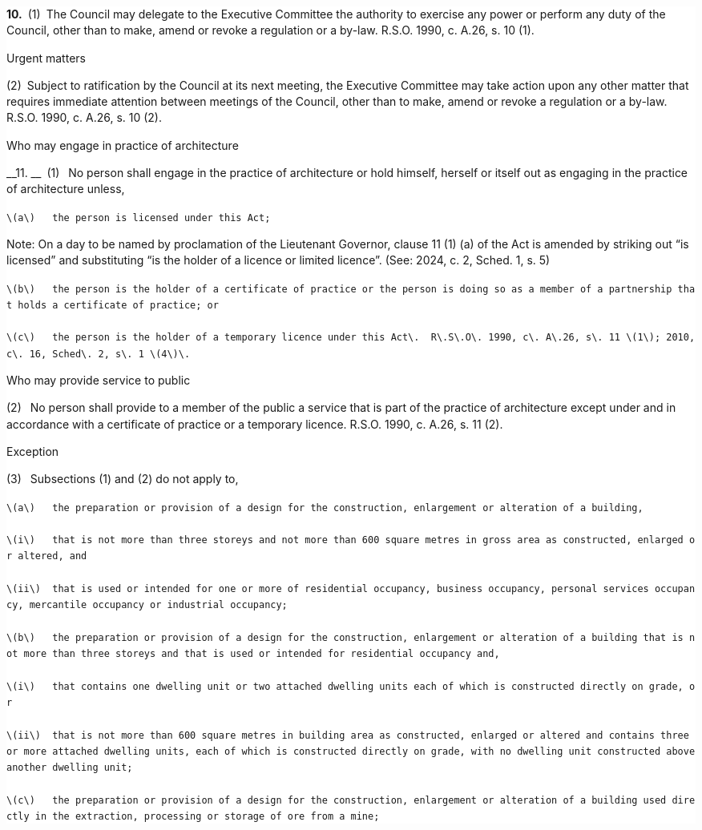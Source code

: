 <a id="BK9"></a>__10\.__ \(1\) The Council may delegate to the Executive Committee the authority to exercise any power or perform any duty of the Council, other than to make, amend or revoke a regulation or a by\-law\.  R\.S\.O\. 1990, c\. A\.26, s\. 10 \(1\)\.

Urgent matters

\(2\) Subject to ratification by the Council at its next meeting, the Executive Committee may take action upon any other matter that requires immediate attention between meetings of the Council, other than to make, amend or revoke a regulation or a by\-law\.  R\.S\.O\. 1990, c\. A\.26, s\. 10 \(2\)\.

Who may engage in practice of architecture

<a id="BK10"></a>__11\. __ \(1\)  No person shall engage in the practice of architecture or hold himself, herself or itself out as engaging in the practice of architecture unless,

	\(a\)	the person is licensed under this Act;

Note: On a day to be named by proclamation of the Lieutenant Governor, clause 11 \(1\) \(a\) of the Act is amended by striking out “is licensed” and substituting “is the holder of a licence or limited licence”\. \(See: 2024, c\. 2, Sched\. 1, s\. 5\)

	\(b\)	the person is the holder of a certificate of practice or the person is doing so as a member of a partnership that holds a certificate of practice; or

	\(c\)	the person is the holder of a temporary licence under this Act\.  R\.S\.O\. 1990, c\. A\.26, s\. 11 \(1\); 2010, c\. 16, Sched\. 2, s\. 1 \(4\)\.

Who may provide service to public

\(2\)  No person shall provide to a member of the public a service that is part of the practice of architecture except under and in accordance with a certificate of practice or a temporary licence\.  R\.S\.O\. 1990, c\. A\.26, s\. 11 \(2\)\.

Exception

\(3\)  Subsections \(1\) and \(2\) do not apply to,

	\(a\)	the preparation or provision of a design for the construction, enlargement or alteration of a building,

	\(i\)	that is not more than three storeys and not more than 600 square metres in gross area as constructed, enlarged or altered, and

	\(ii\)	that is used or intended for one or more of residential occupancy, business occupancy, personal services occupancy, mercantile occupancy or industrial occupancy;

	\(b\)	the preparation or provision of a design for the construction, enlargement or alteration of a building that is not more than three storeys and that is used or intended for residential occupancy and,

	\(i\)	that contains one dwelling unit or two attached dwelling units each of which is constructed directly on grade, or

	\(ii\)	that is not more than 600 square metres in building area as constructed, enlarged or altered and contains three or more attached dwelling units, each of which is constructed directly on grade, with no dwelling unit constructed above another dwelling unit;

	\(c\)	the preparation or provision of a design for the construction, enlargement or alteration of a building used directly in the extraction, processing or storage of ore from a mine;
